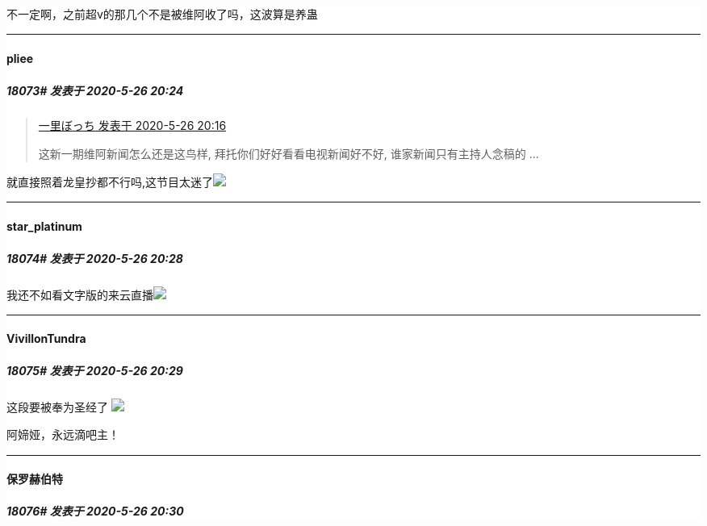 


不一定啊，之前超v的那几个不是被维阿收了吗，这波算是养蛊







-----

####  pliee  
##### 18073#       发表于 2020-5-26 20:24



<blockquote><a href="httphttps://bbs.saraba1st.com/2b/forum.php?mod=redirect&amp;goto=findpost&amp;pid=47569300&amp;ptid=1934528" target="_blank">一里ぼっち 发表于 2020-5-26 20:16</a>

这新一期维阿新闻怎么还是这鸟样, 拜托你们好好看看电视新闻好不好, 谁家新闻只有主持人念稿的 ...</blockquote>
就直接照着龙皇抄都不行吗,这节目太迷了<img src="https://static.saraba1st.com/image/smiley/face2017/068.png" referrerpolicy="no-referrer">







-----

####  star_platinum  
##### 18074#       发表于 2020-5-26 20:28




我还不如看文字版的来云直播<img src="https://static.saraba1st.com/image/smiley/face2017/034.png" referrerpolicy="no-referrer">







-----

####  VivillonTundra  
##### 18075#       发表于 2020-5-26 20:29




这段要被奉为圣经了
<img src="https://p.sda1.dev/0/0aa8c2729aeb105f1cf29833bace11d4/-77cd0a1917379eef.jpg" referrerpolicy="no-referrer">

阿媂娅，永远滴吧主！







-----

####  保罗赫伯特  
##### 18076#       发表于 2020-5-26 20:30
